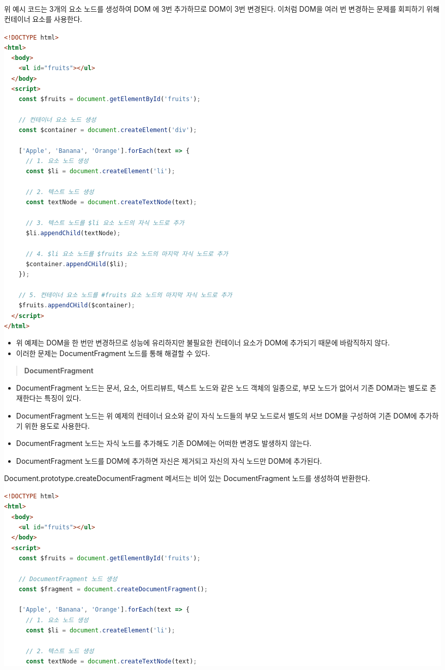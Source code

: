 위 예시 코드는 3개의 요소 노드를 생성하여 DOM 에 3번 추가하므로 DOM이 3번 변경된다.
이처럼 DOM을 여러 번 변경하는 문제를 회피하기 위해 컨테이너 요소를 사용한다.

``` html
<!DOCTYPE html>
<html>
  <body>
    <ul id="fruits"></ul>
  </body>
  <script>
    const $fruits = document.getElementById('fruits');

    // 컨테이너 요소 노드 생성
    const $container = document.createElement('div');

    ['Apple', 'Banana', 'Orange'].forEach(text => {
      // 1. 요소 노드 생성
      const $li = document.createElement('li');

      // 2. 텍스트 노드 생성
      const textNode = document.createTextNode(text);

      // 3. 텍스트 노드를 $li 요소 노드의 자식 노드로 추가
      $li.appendChild(textNode);

      // 4. $li 요소 노드를 $fruits 요소 노드의 마지막 자식 노드로 추가
      $container.appendCHild($li);
    });

    // 5. 컨테이너 요소 노드를 #fruits 요소 노드의 마지막 자식 노드로 추가
    $fruits.appendCHild($container);
  </script>
</html>
```

* 위 예제는 DOM을 한 번만 변경하므로 성능에 유리하지만 불필요한 컨테이너 요소가 DOM에 추가되기 때문에 바람직하지 않다.
* 이러한 문제는 DocumentFragment 노드를 통해 해결할 수 있다.

> **DocumentFragment**
* DocumentFragment 노드는 문서, 요소, 어트리뷰트, 텍스트 노드와 같은 노드 객체의 일종으로, 부모 노드가 없어서 기존 DOM과는 별도로 존재한다는 특징이 있다.

* DocumentFragment 노드는 위 예제의 컨테이너 요소와 같이 자식 노드들의 부모 노드로서 별도의 서브 DOM을 구성하여 기존 DOM에 추가하기 위한 용도로 사용한다.

* DocumentFragment 노드는 자식 노드를 추가해도 기존 DOM에는 어떠한 변경도 발생하지 않는다.

* DocumentFragment 노드를 DOM에 추가하면 자신은 제거되고 자신의 자식 노드만 DOM에 추가된다.

Document.prototype.createDocumentFragment 메서드는 비어 있는 DocumentFragment 노드를 생성하여 반환한다.

``` html
<!DOCTYPE html>
<html>
  <body>
    <ul id="fruits"></ul>
  </body>
  <script>
    const $fruits = document.getElementById('fruits');

    // DocumentFragment 노드 생성
    const $fragment = document.createDocumentFragment();

    ['Apple', 'Banana', 'Orange'].forEach(text => {
      // 1. 요소 노드 생성
      const $li = document.createElement('li');

      // 2. 텍스트 노드 생성
      const textNode = document.createTextNode(text);

```